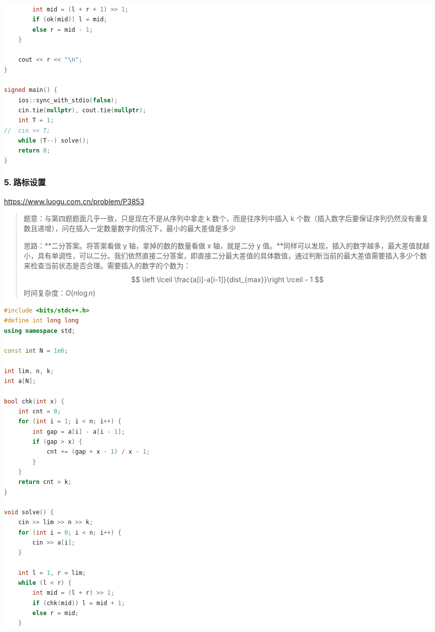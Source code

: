 ```cpp
		int mid = (l + r + 1) >> 1;
		if (ok(mid)) l = mid;
		else r = mid - 1;
	}
	
	cout << r << "\n";
}

signed main() {
	ios::sync_with_stdio(false);
	cin.tie(nullptr), cout.tie(nullptr);
	int T = 1;
//	cin >> T;
	while (T--) solve();	
	return 0;
}
```

### 5. 路标设置

https://www.luogu.com.cn/problem/P3853

> 题意：与第四题题面几乎一致，只是现在不是从序列中拿走 k 数个，而是往序列中插入 k 个数（插入数字后要保证序列仍然没有重复数且递增），问在插入一定数量数字的情况下，最小的最大差值是多少
>
> 思路：**二分答案。将答案看做 y 轴，拿掉的数的数量看做 x 轴，就是二分 y 值。**同样可以发现，插入的数字越多，最大差值就越小，具有单调性，可以二分。我们依然直接二分答案，即直接二分最大差值的具体数值，通过判断当前的最大差值需要插入多少个数来检查当前状态是否合理。需要插入的数字的个数为：
> $$
> \left \lceil \frac{a[i]-a[i-1]}{dist_{max}}\right \rceil - 1
> $$
> 时间复杂度：$O(n\log n)$

```cpp
#include <bits/stdc++.h>
#define int long long 
using namespace std;

const int N = 1e6;

int lim, n, k;
int a[N];

bool chk(int x) {
	int cnt = 0;
	for (int i = 1; i < n; i++) {
		int gap = a[i] - a[i - 1];
		if (gap > x) {
			cnt += (gap + x - 1) / x - 1;
		}
	}
	return cnt > k;
}

void solve() {
	cin >> lim >> n >> k;
	for (int i = 0; i < n; i++) {
		cin >> a[i];
	}
	
	int l = 1, r = lim;
	while (l < r) {
		int mid = (l + r) >> 1;
		if (chk(mid)) l = mid + 1;
		else r = mid;
	}
```